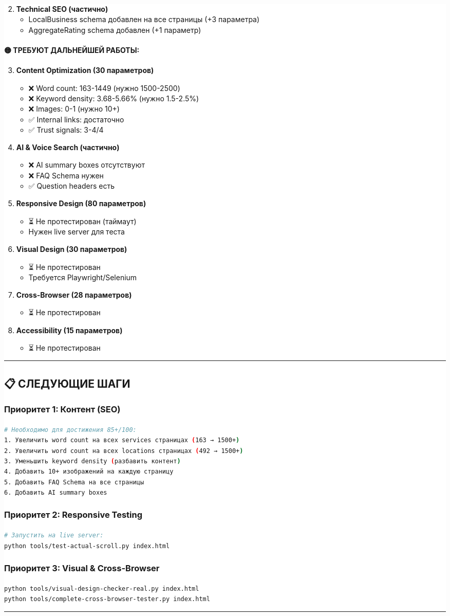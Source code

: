 2. **Technical SEO (частично)**
   - LocalBusiness schema добавлен на все страницы (+3 параметра)
   - AggregateRating schema добавлен (+1 параметр)

#### 🟡 ТРЕБУЮТ ДАЛЬНЕЙШЕЙ РАБОТЫ:

3. **Content Optimization (30 параметров)**
   - ❌ Word count: 163-1449 (нужно 1500-2500)
   - ❌ Keyword density: 3.68-5.66% (нужно 1.5-2.5%)
   - ❌ Images: 0-1 (нужно 10+)
   - ✅ Internal links: достаточно
   - ✅ Trust signals: 3-4/4

4. **AI & Voice Search (частично)**
   - ❌ AI summary boxes отсутствуют
   - ❌ FAQ Schema нужен
   - ✅ Question headers есть

5. **Responsive Design (80 параметров)**
   - ⏳ Не протестирован (таймаут)
   - Нужен live server для теста

6. **Visual Design (30 параметров)**
   - ⏳ Не протестирован
   - Требуется Playwright/Selenium

7. **Cross-Browser (28 параметров)**
   - ⏳ Не протестирован

8. **Accessibility (15 параметров)**
   - ⏳ Не протестирован

---

## 📋 СЛЕДУЮЩИЕ ШАГИ

### Приоритет 1: Контент (SEO)
```bash
# Необходимо для достижения 85+/100:
1. Увеличить word count на всех services страницах (163 → 1500+)
2. Увеличить word count на всех locations страницах (492 → 1500+)
3. Уменьшить keyword density (разбавить контент)
4. Добавить 10+ изображений на каждую страницу
5. Добавить FAQ Schema на все страницы
6. Добавить AI summary boxes
```

### Приоритет 2: Responsive Testing
```bash
# Запустить на live server:
python tools/test-actual-scroll.py index.html
```

### Приоритет 3: Visual & Cross-Browser
```bash
python tools/visual-design-checker-real.py index.html
python tools/complete-cross-browser-tester.py index.html
```

---